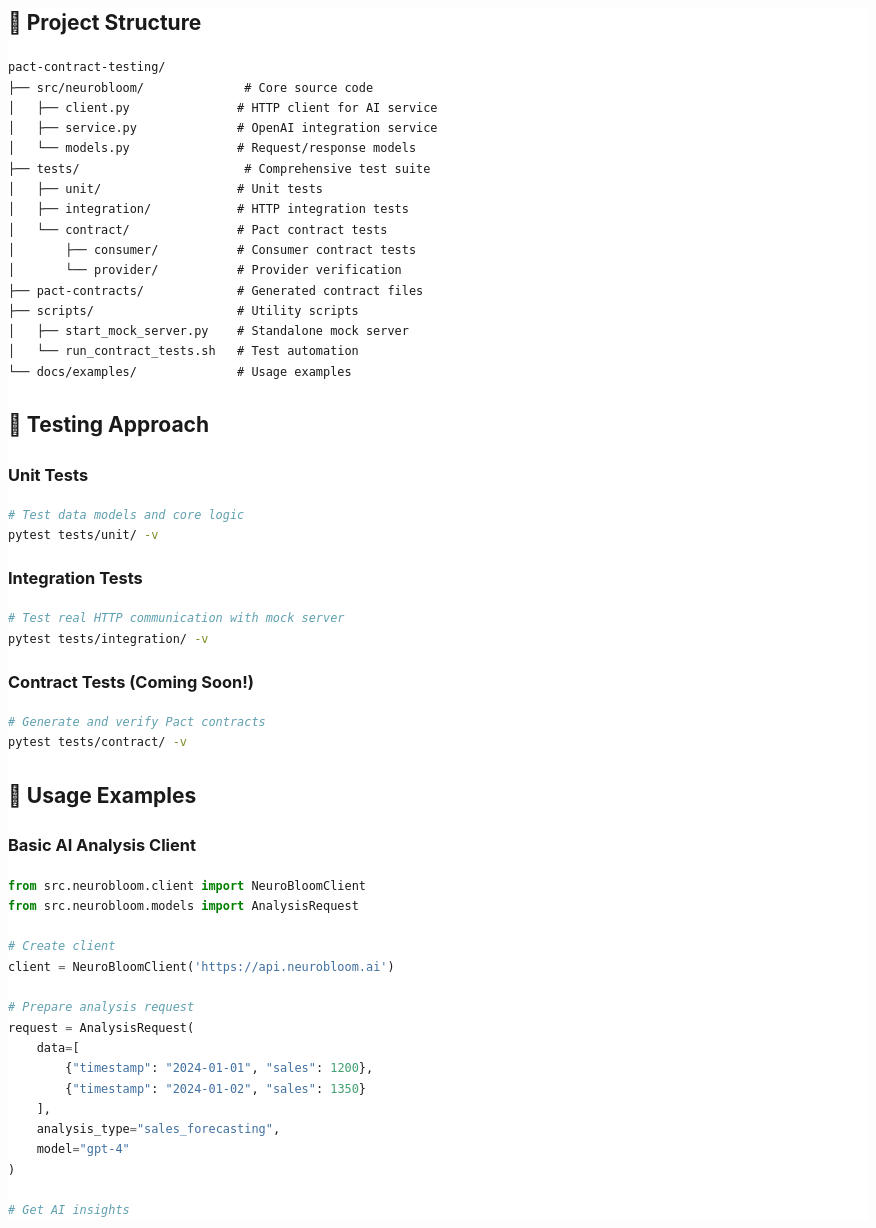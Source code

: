 ## 📂 Project Structure

```
pact-contract-testing/
├── src/neurobloom/              # Core source code
│   ├── client.py               # HTTP client for AI service
│   ├── service.py              # OpenAI integration service
│   └── models.py               # Request/response models
├── tests/                       # Comprehensive test suite
│   ├── unit/                   # Unit tests
│   ├── integration/            # HTTP integration tests
│   └── contract/               # Pact contract tests
│       ├── consumer/           # Consumer contract tests
│       └── provider/           # Provider verification
├── pact-contracts/             # Generated contract files
├── scripts/                    # Utility scripts
│   ├── start_mock_server.py    # Standalone mock server
│   └── run_contract_tests.sh   # Test automation
└── docs/examples/              # Usage examples
```

## 🧪 Testing Approach

### Unit Tests
```bash
# Test data models and core logic
pytest tests/unit/ -v
```

### Integration Tests  
```bash
# Test real HTTP communication with mock server
pytest tests/integration/ -v
```

### Contract Tests (Coming Soon!)
```bash
# Generate and verify Pact contracts
pytest tests/contract/ -v
```

## 🔧 Usage Examples

### Basic AI Analysis Client

```python
from src.neurobloom.client import NeuroBloomClient
from src.neurobloom.models import AnalysisRequest

# Create client
client = NeuroBloomClient('https://api.neurobloom.ai')

# Prepare analysis request
request = AnalysisRequest(
    data=[
        {"timestamp": "2024-01-01", "sales": 1200},
        {"timestamp": "2024-01-02", "sales": 1350}
    ],
    analysis_type="sales_forecasting",
    model="gpt-4"
)

# Get AI insights
```